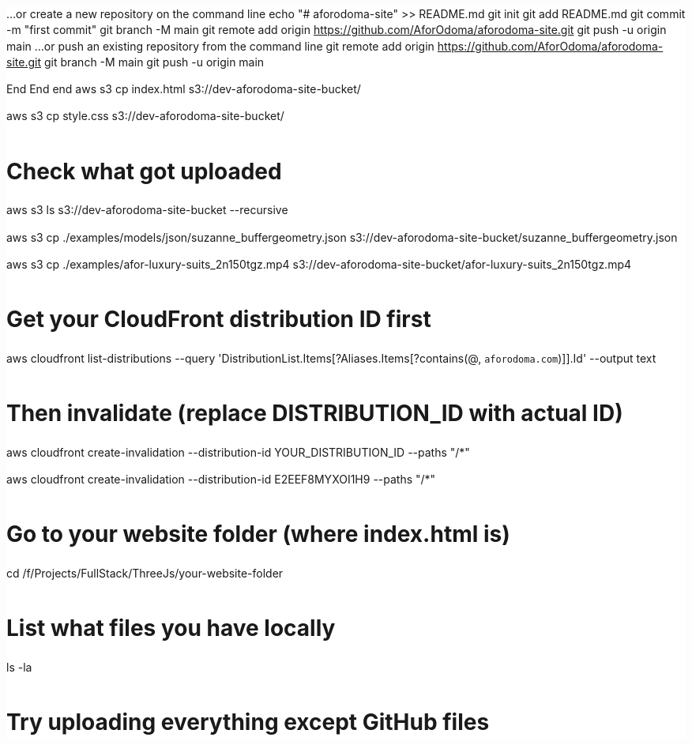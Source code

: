 …or create a new repository on the command line
echo "# aforodoma-site" >> README.md
git init
git add README.md
git commit -m "first commit"
git branch -M main
git remote add origin https://github.com/AforOdoma/aforodoma-site.git
git push -u origin main
…or push an existing repository from the command line
git remote add origin https://github.com/AforOdoma/aforodoma-site.git
git branch -M main
git push -u origin main

End
End
end
aws s3 cp index.html s3://dev-aforodoma-site-bucket/

aws s3 cp style.css s3://dev-aforodoma-site-bucket/

# Check what got uploaded

aws s3 ls s3://dev-aforodoma-site-bucket --recursive

aws s3 cp ./examples/models/json/suzanne_buffergeometry.json s3://dev-aforodoma-site-bucket/suzanne_buffergeometry.json

aws s3 cp ./examples/afor-luxury-suits_2n150tgz.mp4 s3://dev-aforodoma-site-bucket/afor-luxury-suits_2n150tgz.mp4

# Get your CloudFront distribution ID first

aws cloudfront list-distributions --query 'DistributionList.Items[?Aliases.Items[?contains(@, `aforodoma.com`)]].Id' --output text

# Then invalidate (replace DISTRIBUTION_ID with actual ID)

aws cloudfront create-invalidation --distribution-id YOUR_DISTRIBUTION_ID --paths "/\*"

aws cloudfront create-invalidation --distribution-id E2EEF8MYXOI1H9 --paths "/\*"

# Go to your website folder (where index.html is)

cd /f/Projects/FullStack/ThreeJs/your-website-folder

# List what files you have locally

ls -la

# Try uploading everything except GitHub files


[npm]: https://img.shields.io/npm/v/three
[npm-url]: https://www.npmjs.com/package/three
[build-size]: https://badgen.net/bundlephobia/minzip/three
[build-size-url]: https://bundlephobia.com/result?p=three
[npm-downloads]: https://img.shields.io/npm/dw/three
[npmtrends-url]: https://www.npmtrends.com/three
[discord]: https://img.shields.io/discord/685241246557667386
[discord-url]: https://discord.gg/56GBJwAnUS
[deepwiki]: https://deepwiki.com/badge.svg
[deepwiki-url]: https://deepwiki.com/mrdoob/three.js
